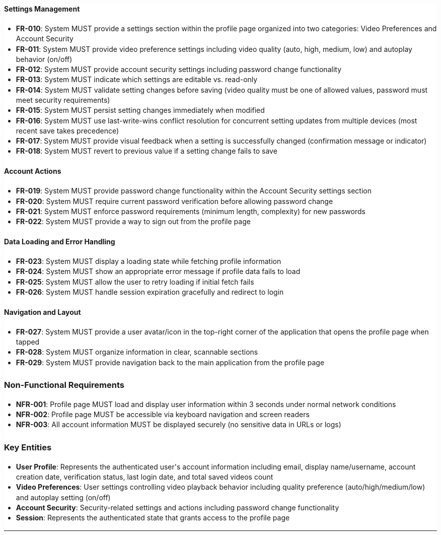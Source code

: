 #### Settings Management
- **FR-010**: System MUST provide a settings section within the profile page organized into two categories: Video Preferences and Account Security
- **FR-011**: System MUST provide video preference settings including video quality (auto, high, medium, low) and autoplay behavior (on/off)
- **FR-012**: System MUST provide account security settings including password change functionality
- **FR-013**: System MUST indicate which settings are editable vs. read-only
- **FR-014**: System MUST validate setting changes before saving (video quality must be one of allowed values, password must meet security requirements)
- **FR-015**: System MUST persist setting changes immediately when modified
- **FR-016**: System MUST use last-write-wins conflict resolution for concurrent setting updates from multiple devices (most recent save takes precedence)
- **FR-017**: System MUST provide visual feedback when a setting is successfully changed (confirmation message or indicator)
- **FR-018**: System MUST revert to previous value if a setting change fails to save

#### Account Actions
- **FR-019**: System MUST provide password change functionality within the Account Security settings section
- **FR-020**: System MUST require current password verification before allowing password change
- **FR-021**: System MUST enforce password requirements (minimum length, complexity) for new passwords
- **FR-022**: System MUST provide a way to sign out from the profile page

#### Data Loading and Error Handling
- **FR-023**: System MUST display a loading state while fetching profile information
- **FR-024**: System MUST show an appropriate error message if profile data fails to load
- **FR-025**: System MUST allow the user to retry loading if initial fetch fails
- **FR-026**: System MUST handle session expiration gracefully and redirect to login

#### Navigation and Layout
- **FR-027**: System MUST provide a user avatar/icon in the top-right corner of the application that opens the profile page when tapped
- **FR-028**: System MUST organize information in clear, scannable sections
- **FR-029**: System MUST provide navigation back to the main application from the profile page

### Non-Functional Requirements
- **NFR-001**: Profile page MUST load and display user information within 3 seconds under normal network conditions
- **NFR-002**: Profile page MUST be accessible via keyboard navigation and screen readers
- **NFR-003**: All account information MUST be displayed securely (no sensitive data in URLs or logs)

### Key Entities

- **User Profile**: Represents the authenticated user's account information including email, display name/username, account creation date, verification status, last login date, and total saved videos count
- **Video Preferences**: User settings controlling video playback behavior including quality preference (auto/high/medium/low) and autoplay setting (on/off)
- **Account Security**: Security-related settings and actions including password change functionality
- **Session**: Represents the authenticated state that grants access to the profile page

---